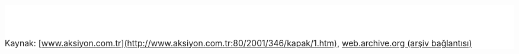  <br/>
 <br/>
</div>

Kaynak: [www.aksiyon.com.tr](http://www.aksiyon.com.tr:80/2001/346/kapak/1.htm), [web.archive.org (arşiv bağlantısı)](http://web.archive.org/web/20020429225339/http://www.aksiyon.com.tr:80/2001/346/kapak/1.htm)
